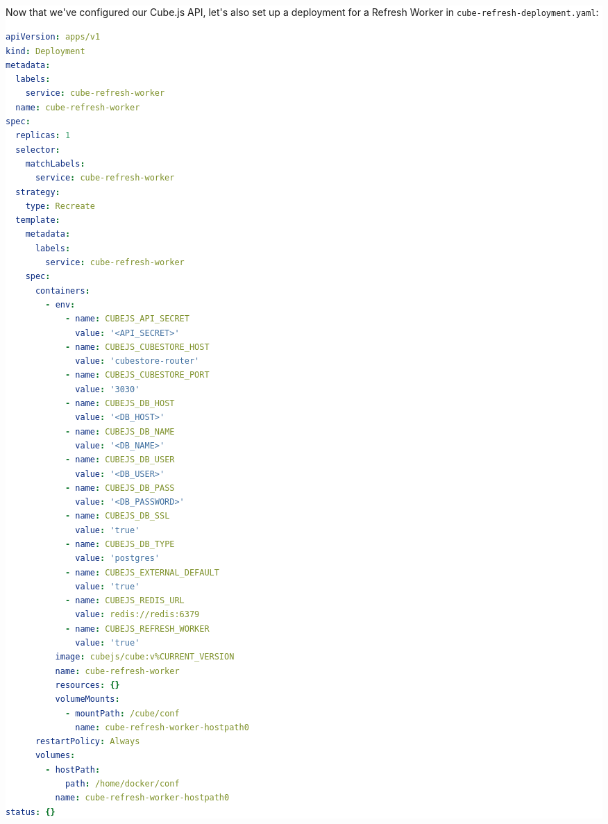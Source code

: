 Now that we've configured our Cube.js API, let's also set up a deployment for a
Refresh Worker in `cube-refresh-deployment.yaml`:

```yaml
apiVersion: apps/v1
kind: Deployment
metadata:
  labels:
    service: cube-refresh-worker
  name: cube-refresh-worker
spec:
  replicas: 1
  selector:
    matchLabels:
      service: cube-refresh-worker
  strategy:
    type: Recreate
  template:
    metadata:
      labels:
        service: cube-refresh-worker
    spec:
      containers:
        - env:
            - name: CUBEJS_API_SECRET
              value: '<API_SECRET>'
            - name: CUBEJS_CUBESTORE_HOST
              value: 'cubestore-router'
            - name: CUBEJS_CUBESTORE_PORT
              value: '3030'
            - name: CUBEJS_DB_HOST
              value: '<DB_HOST>'
            - name: CUBEJS_DB_NAME
              value: '<DB_NAME>'
            - name: CUBEJS_DB_USER
              value: '<DB_USER>'
            - name: CUBEJS_DB_PASS
              value: '<DB_PASSWORD>'
            - name: CUBEJS_DB_SSL
              value: 'true'
            - name: CUBEJS_DB_TYPE
              value: 'postgres'
            - name: CUBEJS_EXTERNAL_DEFAULT
              value: 'true'
            - name: CUBEJS_REDIS_URL
              value: redis://redis:6379
            - name: CUBEJS_REFRESH_WORKER
              value: 'true'
          image: cubejs/cube:v%CURRENT_VERSION
          name: cube-refresh-worker
          resources: {}
          volumeMounts:
            - mountPath: /cube/conf
              name: cube-refresh-worker-hostpath0
      restartPolicy: Always
      volumes:
        - hostPath:
            path: /home/docker/conf
          name: cube-refresh-worker-hostpath0
status: {}
```
